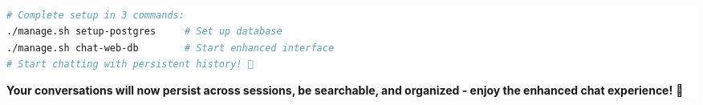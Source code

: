 ```bash
# Complete setup in 3 commands:
./manage.sh setup-postgres     # Set up database  
./manage.sh chat-web-db        # Start enhanced interface
# Start chatting with persistent history! 🎉
```

**Your conversations will now persist across sessions, be searchable, and organized - enjoy the enhanced chat experience!** 🌟